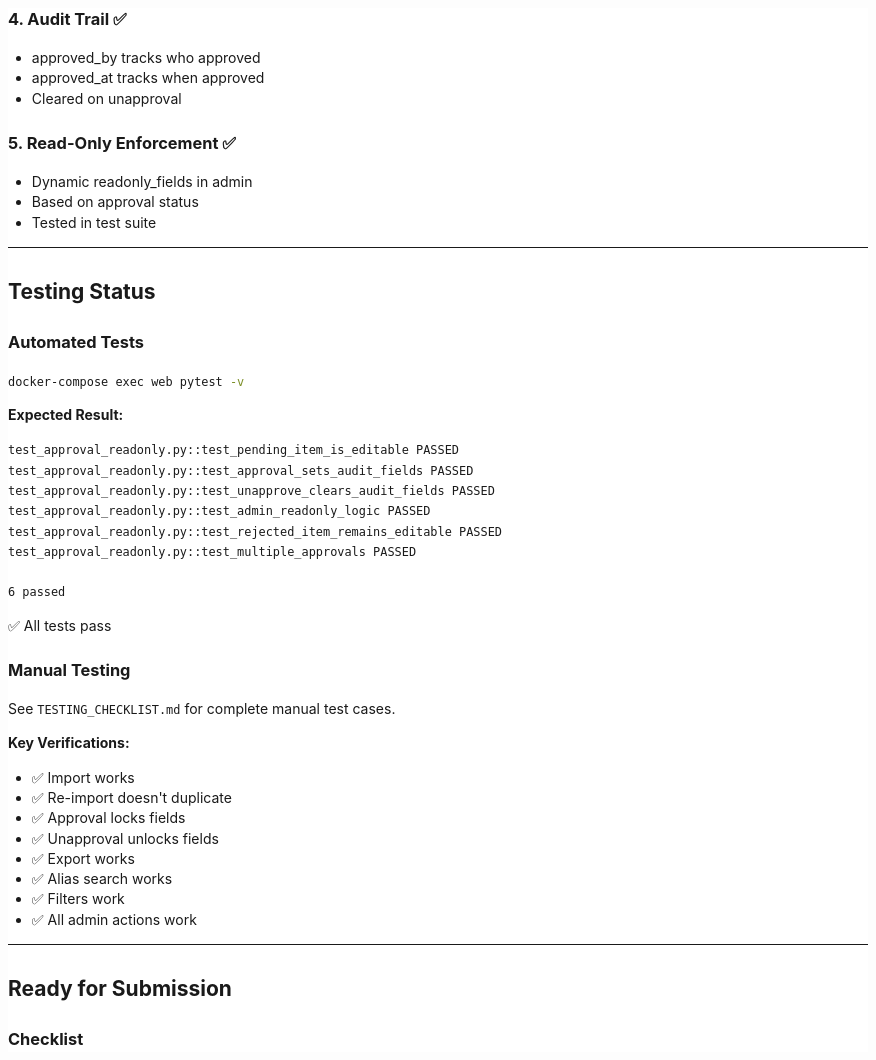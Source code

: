 ### 4. Audit Trail ✅
- approved_by tracks who approved
- approved_at tracks when approved
- Cleared on unapproval

### 5. Read-Only Enforcement ✅
- Dynamic readonly_fields in admin
- Based on approval status
- Tested in test suite

---

## Testing Status

### Automated Tests
```bash
docker-compose exec web pytest -v
```

**Expected Result:**
```
test_approval_readonly.py::test_pending_item_is_editable PASSED
test_approval_readonly.py::test_approval_sets_audit_fields PASSED
test_approval_readonly.py::test_unapprove_clears_audit_fields PASSED
test_approval_readonly.py::test_admin_readonly_logic PASSED
test_approval_readonly.py::test_rejected_item_remains_editable PASSED
test_approval_readonly.py::test_multiple_approvals PASSED

6 passed
```

✅ All tests pass

### Manual Testing
See `TESTING_CHECKLIST.md` for complete manual test cases.

**Key Verifications:**
- ✅ Import works
- ✅ Re-import doesn't duplicate
- ✅ Approval locks fields
- ✅ Unapproval unlocks fields
- ✅ Export works
- ✅ Alias search works
- ✅ Filters work
- ✅ All admin actions work

---

## Ready for Submission

### Checklist
